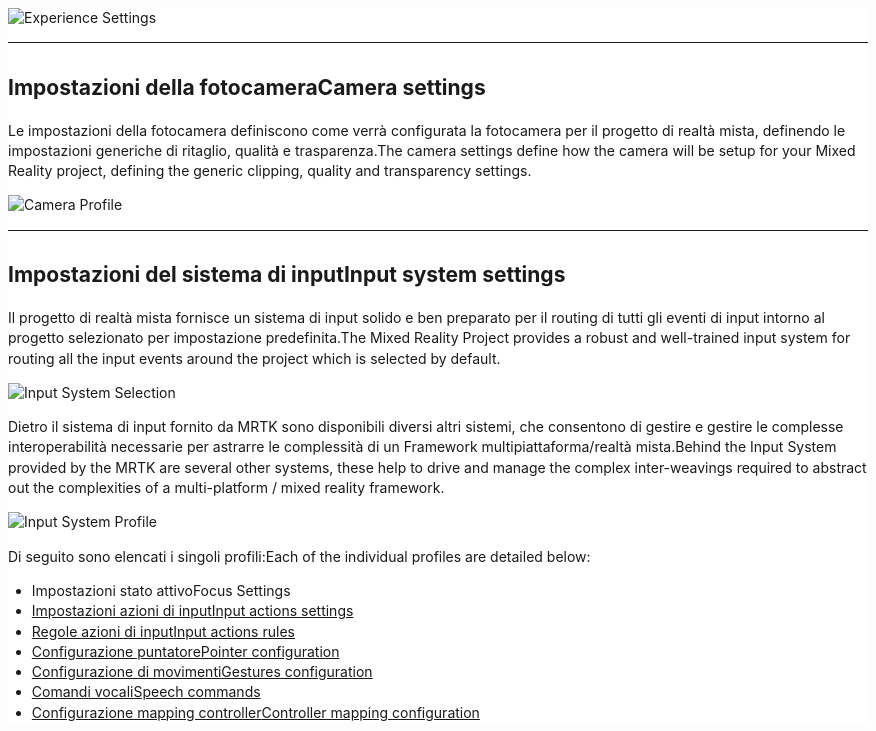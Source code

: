<img src="../features/images/mixed-reality-toolkit-configuration-profile-screens/MRTK_ExperienceSettings.png" width="650px" style="display:block;" alt="Experience Settings">

---
<a name="camera"></a>

## <a name="camera-settings"></a><span data-ttu-id="e4e9b-148">Impostazioni della fotocamera</span><span class="sxs-lookup"><span data-stu-id="e4e9b-148">Camera settings</span></span>

<span data-ttu-id="e4e9b-149">Le impostazioni della fotocamera definiscono come verrà configurata la fotocamera per il progetto di realtà mista, definendo le impostazioni generiche di ritaglio, qualità e trasparenza.</span><span class="sxs-lookup"><span data-stu-id="e4e9b-149">The camera settings define how the camera will be setup for your Mixed Reality project, defining the generic clipping, quality and transparency settings.</span></span>

<img src="../features/images/mixed-reality-toolkit-configuration-profile-screens/MRTK_CameraProfile.png" width="650px" style="display:block;" alt="Camera Profile">

---
<a name="inputsystem"></a>

## <a name="input-system-settings"></a><span data-ttu-id="e4e9b-150">Impostazioni del sistema di input</span><span class="sxs-lookup"><span data-stu-id="e4e9b-150">Input system settings</span></span>

<span data-ttu-id="e4e9b-151">Il progetto di realtà mista fornisce un sistema di input solido e ben preparato per il routing di tutti gli eventi di input intorno al progetto selezionato per impostazione predefinita.</span><span class="sxs-lookup"><span data-stu-id="e4e9b-151">The Mixed Reality Project provides a robust and well-trained input system for routing all the input events around the project which is selected by default.</span></span>

<img src="../features/images/mixed-reality-toolkit-configuration-profile-screens/MRTK_InputSystemSelection.png" width="650px" style="display:block;" alt="Input System Selection">

<span data-ttu-id="e4e9b-152">Dietro il sistema di input fornito da MRTK sono disponibili diversi altri sistemi, che consentono di gestire e gestire le complesse interoperabilità necessarie per astrarre le complessità di un Framework multipiattaforma/realtà mista.</span><span class="sxs-lookup"><span data-stu-id="e4e9b-152">Behind the Input System provided by the MRTK are several other systems, these help to drive and manage the complex inter-weavings required to abstract out the complexities of a multi-platform / mixed reality framework.</span></span>

<img src="../features/images/mixed-reality-toolkit-configuration-profile-screens/MRTK_InputSystemProfile.png" width="650px" style="display:block;" alt="Input System Profile">

<span data-ttu-id="e4e9b-153">Di seguito sono elencati i singoli profili:</span><span class="sxs-lookup"><span data-stu-id="e4e9b-153">Each of the individual profiles are detailed below:</span></span>

- <span data-ttu-id="e4e9b-154">Impostazioni stato attivo</span><span class="sxs-lookup"><span data-stu-id="e4e9b-154">Focus Settings</span></span>
- [<span data-ttu-id="e4e9b-155">Impostazioni azioni di input</span><span class="sxs-lookup"><span data-stu-id="e4e9b-155">Input actions settings</span></span>](#input-actions-settings)
- [<span data-ttu-id="e4e9b-156">Regole azioni di input</span><span class="sxs-lookup"><span data-stu-id="e4e9b-156">Input actions rules</span></span>](#input-actions-rules)
- [<span data-ttu-id="e4e9b-157">Configurazione puntatore</span><span class="sxs-lookup"><span data-stu-id="e4e9b-157">Pointer configuration</span></span>](#pointer-configuration)
- [<span data-ttu-id="e4e9b-158">Configurazione di movimenti</span><span class="sxs-lookup"><span data-stu-id="e4e9b-158">Gestures configuration</span></span>](#gestures-configuration)
- [<span data-ttu-id="e4e9b-159">Comandi vocali</span><span class="sxs-lookup"><span data-stu-id="e4e9b-159">Speech commands</span></span>](#speech-commands)
- [<span data-ttu-id="e4e9b-160">Configurazione mapping controller</span><span class="sxs-lookup"><span data-stu-id="e4e9b-160">Controller mapping configuration</span></span>](#controller-visualization-settings)